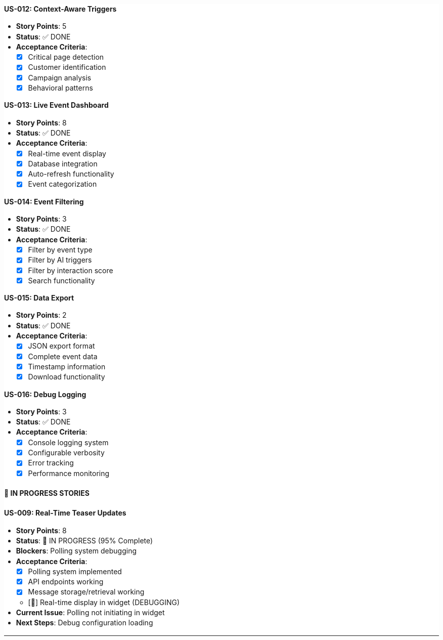 **US-012: Context-Aware Triggers**
- **Story Points**: 5
- **Status**: ✅ DONE
- **Acceptance Criteria**:
  - [x] Critical page detection
  - [x] Customer identification
  - [x] Campaign analysis
  - [x] Behavioral patterns

**US-013: Live Event Dashboard**
- **Story Points**: 8
- **Status**: ✅ DONE
- **Acceptance Criteria**:
  - [x] Real-time event display
  - [x] Database integration
  - [x] Auto-refresh functionality
  - [x] Event categorization

**US-014: Event Filtering**
- **Story Points**: 3
- **Status**: ✅ DONE
- **Acceptance Criteria**:
  - [x] Filter by event type
  - [x] Filter by AI triggers
  - [x] Filter by interaction score
  - [x] Search functionality

**US-015: Data Export**
- **Story Points**: 2
- **Status**: ✅ DONE
- **Acceptance Criteria**:
  - [x] JSON export format
  - [x] Complete event data
  - [x] Timestamp information
  - [x] Download functionality

**US-016: Debug Logging**
- **Story Points**: 3
- **Status**: ✅ DONE
- **Acceptance Criteria**:
  - [x] Console logging system
  - [x] Configurable verbosity
  - [x] Error tracking
  - [x] Performance monitoring

#### 🔄 IN PROGRESS STORIES

**US-009: Real-Time Teaser Updates**
- **Story Points**: 8
- **Status**: 🔄 IN PROGRESS (95% Complete)
- **Blockers**: Polling system debugging
- **Acceptance Criteria**:
  - [x] Polling system implemented
  - [x] API endpoints working
  - [x] Message storage/retrieval working
  - [🔄] Real-time display in widget (DEBUGGING)
- **Current Issue**: Polling not initiating in widget
- **Next Steps**: Debug configuration loading

---